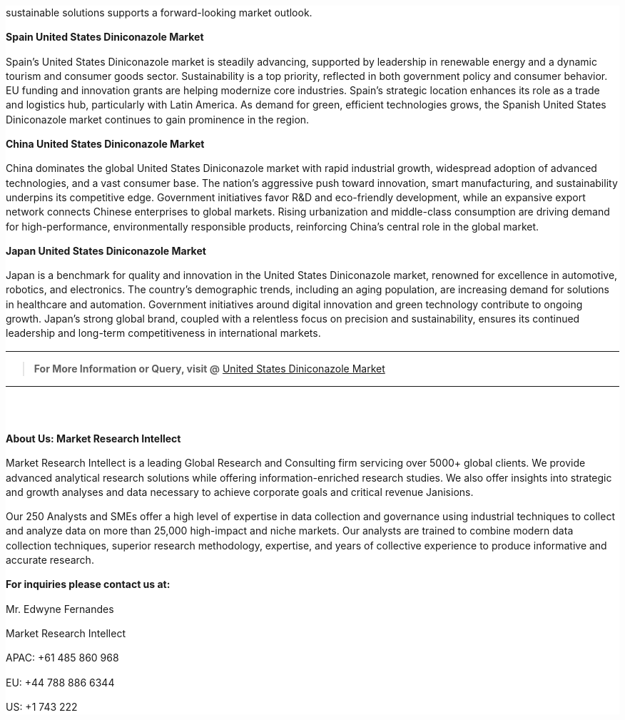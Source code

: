 sustainable solutions supports a forward-looking market outlook.</p><p class="" data-start="4424" data-end="4975"><strong data-start="4424" data-end="4445">Spain United States Diniconazole Market</strong></p><p class="" data-start="4424" data-end="4975">Spain&rsquo;s United States Diniconazole market is steadily advancing, supported by leadership in renewable energy and a dynamic tourism and consumer goods sector. Sustainability is a top priority, reflected in both government policy and consumer behavior. EU funding and innovation grants are helping modernize core industries. Spain&rsquo;s strategic location enhances its role as a trade and logistics hub, particularly with Latin America. As demand for green, efficient technologies grows, the Spanish United States Diniconazole market continues to gain prominence in the region.</p><p class="" data-start="4977" data-end="5589"><strong data-start="4977" data-end="4998">China United States Diniconazole Market</strong></p><p class="" data-start="4977" data-end="5589">China dominates the global United States Diniconazole market with rapid industrial growth, widespread adoption of advanced technologies, and a vast consumer base. The nation&rsquo;s aggressive push toward innovation, smart manufacturing, and sustainability underpins its competitive edge. Government initiatives favor R&amp;D and eco-friendly development, while an expansive export network connects Chinese enterprises to global markets. Rising urbanization and middle-class consumption are driving demand for high-performance, environmentally responsible products, reinforcing China&rsquo;s central role in the global market.</p><p class="" data-start="5591" data-end="6162"><strong data-start="5591" data-end="5612">Japan United States Diniconazole Market</strong></p><p class="" data-start="5591" data-end="6162">Japan is a benchmark for quality and innovation in the United States Diniconazole market, renowned for excellence in automotive, robotics, and electronics. The country&rsquo;s demographic trends, including an aging population, are increasing demand for solutions in healthcare and automation. Government initiatives around digital innovation and green technology contribute to ongoing growth. Japan&rsquo;s strong global brand, coupled with a relentless focus on precision and sustainability, ensures its continued leadership and long-term competitiveness in international markets.</p><hr /><blockquote><p><span class="font-[700]"><strong>For More Information or Query, visit&nbsp;@</strong>&nbsp;</span><span class="font-[700]"><a href="https://www.marketresearchintellect.com/product/global-diniconazole-market/?utm_source=Linkedin&utm_medium=019" target="_blank" data-tracking-control-name="article-ssr-frontend-pulse_little-text-block" data-tracking-will-navigate="" data-test-link="">United States Diniconazole Market</a></span></p></blockquote><hr /><h3>&nbsp;</h3><p><strong><span class="font-[700]">About Us: Market Research Intellect</span></strong></p><p><span class="">Market Research Intellect is a leading Global Research and Consulting firm servicing over 5000+ global clients. We provide advanced analytical research solutions while offering information-enriched research studies.&nbsp;</span>We also offer insights into strategic and growth analyses and data necessary to achieve corporate goals and critical revenue Janisions.</p><p><span class="">Our 250 Analysts and SMEs offer a high level of expertise in data collection and governance using industrial techniques to collect and analyze data on more than 25,000 high-impact and niche markets. Our analysts are trained to combine modern data collection techniques, superior research methodology, expertise, and years of collective experience to produce informative and accurate research.</span></p><p><strong>For inquiries please contact us at:</strong></p><p>Mr. Edwyne Fernandes</p><p>Market Research Intellect</p><p>APAC: +61 485 860 968</p><p>EU: +44 788 886 6344</p><p>US: +1 743 222